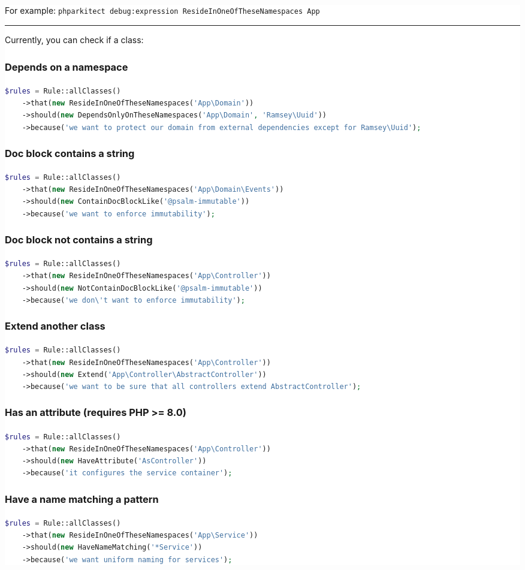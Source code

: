 For example: `phparkitect debug:expression ResideInOneOfTheseNamespaces App`

---

Currently, you can check if a class:

### Depends on a namespace

```php
$rules = Rule::allClasses()
    ->that(new ResideInOneOfTheseNamespaces('App\Domain'))
    ->should(new DependsOnlyOnTheseNamespaces('App\Domain', 'Ramsey\Uuid'))
    ->because('we want to protect our domain from external dependencies except for Ramsey\Uuid');
```

### Doc block contains a string

```php
$rules = Rule::allClasses()
    ->that(new ResideInOneOfTheseNamespaces('App\Domain\Events'))
    ->should(new ContainDocBlockLike('@psalm-immutable'))
    ->because('we want to enforce immutability');
```

### Doc block not contains a string

```php
$rules = Rule::allClasses()
    ->that(new ResideInOneOfTheseNamespaces('App\Controller'))
    ->should(new NotContainDocBlockLike('@psalm-immutable'))
    ->because('we don\'t want to enforce immutability');
```

### Extend another class

```php
$rules = Rule::allClasses()
    ->that(new ResideInOneOfTheseNamespaces('App\Controller'))
    ->should(new Extend('App\Controller\AbstractController'))
    ->because('we want to be sure that all controllers extend AbstractController');
```

### Has an attribute (requires PHP >= 8.0)

```php
$rules = Rule::allClasses()
    ->that(new ResideInOneOfTheseNamespaces('App\Controller'))
    ->should(new HaveAttribute('AsController'))
    ->because('it configures the service container');
```

### Have a name matching a pattern

```php
$rules = Rule::allClasses()
    ->that(new ResideInOneOfTheseNamespaces('App\Service'))
    ->should(new HaveNameMatching('*Service'))
    ->because('we want uniform naming for services');
```
